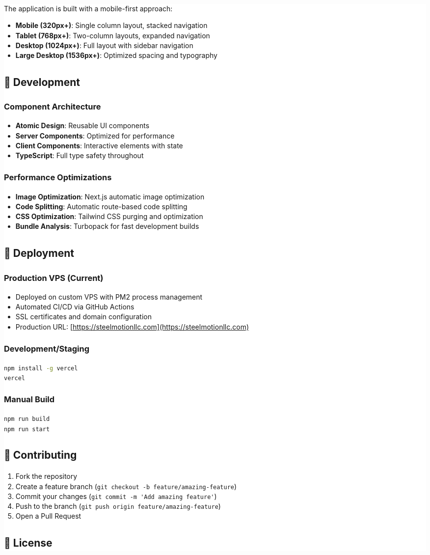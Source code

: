 The application is built with a mobile-first approach:

- **Mobile (320px+)**: Single column layout, stacked navigation
- **Tablet (768px+)**: Two-column layouts, expanded navigation
- **Desktop (1024px+)**: Full layout with sidebar navigation
- **Large Desktop (1536px+)**: Optimized spacing and typography

## 🔧 Development

### **Component Architecture**
- **Atomic Design**: Reusable UI components
- **Server Components**: Optimized for performance
- **Client Components**: Interactive elements with state
- **TypeScript**: Full type safety throughout

### **Performance Optimizations**
- **Image Optimization**: Next.js automatic image optimization
- **Code Splitting**: Automatic route-based code splitting
- **CSS Optimization**: Tailwind CSS purging and optimization
- **Bundle Analysis**: Turbopack for fast development builds

## 🚀 Deployment

### **Production VPS (Current)**
- Deployed on custom VPS with PM2 process management
- Automated CI/CD via GitHub Actions
- SSL certificates and domain configuration
- Production URL: [https://steelmotionllc.com](https://steelmotionllc.com)

### **Development/Staging**
```bash
npm install -g vercel
vercel
```

### **Manual Build**
```bash
npm run build
npm run start
```

## 🤝 Contributing

1. Fork the repository
2. Create a feature branch (`git checkout -b feature/amazing-feature`)
3. Commit your changes (`git commit -m 'Add amazing feature'`)
4. Push to the branch (`git push origin feature/amazing-feature`)
5. Open a Pull Request

## 📄 License
